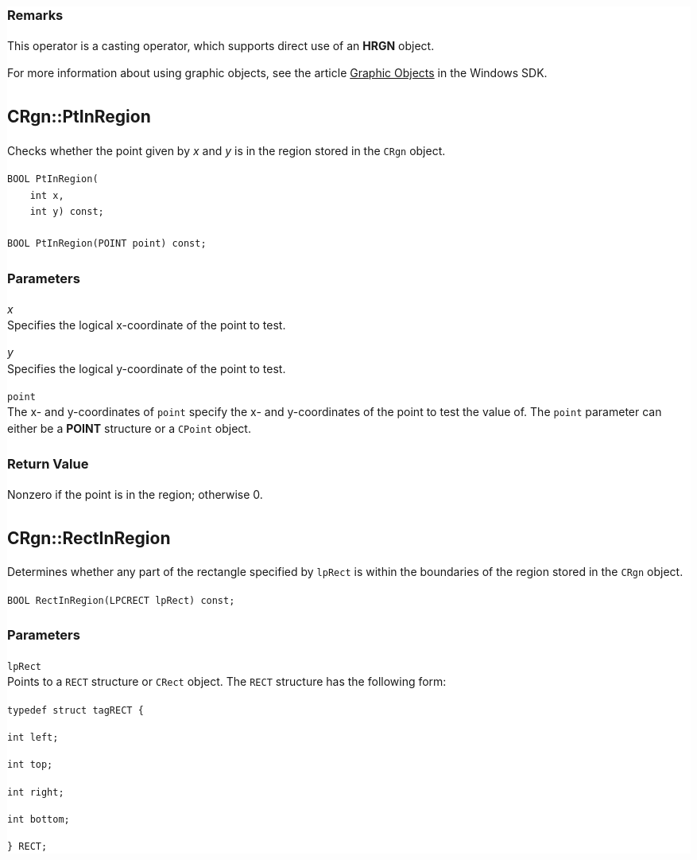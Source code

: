### Remarks  
 This operator is a casting operator, which supports direct use of an **HRGN** object.  
  
 For more information about using graphic objects, see the article [Graphic Objects](http://msdn.microsoft.com/library/windows/desktop/dd144962) in the Windows SDK.  
  
##  <a name="ptinregion"></a>  CRgn::PtInRegion  
 Checks whether the point given by *x* and *y* is in the region stored in the `CRgn` object.  
  
```  
BOOL PtInRegion(
    int x,  
    int y) const;  
  
BOOL PtInRegion(POINT point) const;  
```  
  
### Parameters  
 *x*  
 Specifies the logical x-coordinate of the point to test.  
  
 *y*  
 Specifies the logical y-coordinate of the point to test.  
  
 `point`  
 The x- and y-coordinates of `point` specify the x- and y-coordinates of the point to test the value of. The `point` parameter can either be a **POINT** structure or a `CPoint` object.  
  
### Return Value  
 Nonzero if the point is in the region; otherwise 0.  
  
##  <a name="rectinregion"></a>  CRgn::RectInRegion  
 Determines whether any part of the rectangle specified by `lpRect` is within the boundaries of the region stored in the `CRgn` object.  
  
```  
BOOL RectInRegion(LPCRECT lpRect) const;  
```  
  
### Parameters  
 `lpRect`  
 Points to a `RECT` structure or `CRect` object. The `RECT` structure has the following form:  
  
 `typedef struct tagRECT {`  
  
 `int left;`  
  
 `int top;`  
  
 `int right;`  
  
 `int bottom;`  
  
 `} RECT;`  
  